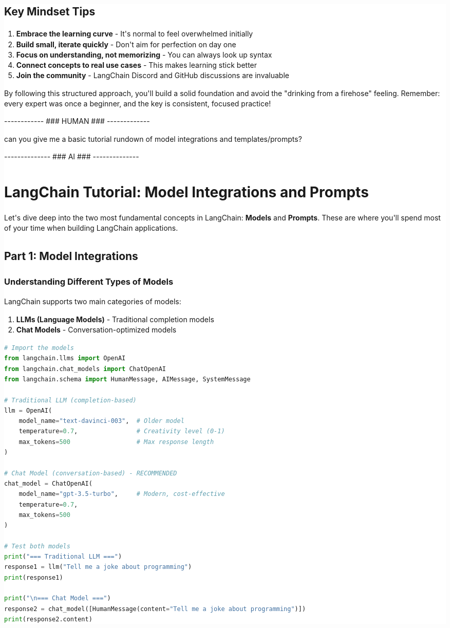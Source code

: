 ## Key Mindset Tips

1. **Embrace the learning curve** - It's normal to feel overwhelmed initially
1. **Build small, iterate quickly** - Don't aim for perfection on day one
1. **Focus on understanding, not memorizing** - You can always look up syntax
1. **Connect concepts to real use cases** - This makes learning stick better
1. **Join the community** - LangChain Discord and GitHub discussions are invaluable

By following this structured approach, you'll build a solid foundation and avoid the "drinking from a firehose" feeling. Remember: every expert was once a beginner, and the key is consistent, focused practice!

------------ ### HUMAN ### -------------

can you give me a basic tutorial rundown of model integrations and templates/prompts?

-------------- ### AI ### --------------

# LangChain Tutorial: Model Integrations and Prompts

Let's dive deep into the two most fundamental concepts in LangChain: **Models** and **Prompts**. These are where you'll spend most of your time when building LangChain applications.

## Part 1: Model Integrations

### Understanding Different Types of Models

LangChain supports two main categories of models:

1. **LLMs (Language Models)** - Traditional completion models
1. **Chat Models** - Conversation-optimized models

```python
# Import the models
from langchain.llms import OpenAI
from langchain.chat_models import ChatOpenAI
from langchain.schema import HumanMessage, AIMessage, SystemMessage

# Traditional LLM (completion-based)
llm = OpenAI(
    model_name="text-davinci-003",  # Older model
    temperature=0.7,                # Creativity level (0-1)
    max_tokens=500                  # Max response length
)

# Chat Model (conversation-based) - RECOMMENDED
chat_model = ChatOpenAI(
    model_name="gpt-3.5-turbo",     # Modern, cost-effective
    temperature=0.7,
    max_tokens=500
)

# Test both models
print("=== Traditional LLM ===")
response1 = llm("Tell me a joke about programming")
print(response1)

print("\n=== Chat Model ===")
response2 = chat_model([HumanMessage(content="Tell me a joke about programming")])
print(response2.content)
```
